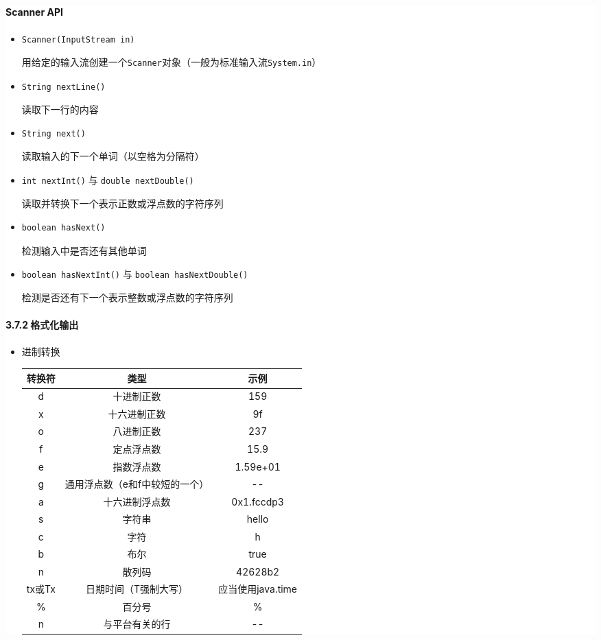 #### Scanner API

- `Scanner(InputStream in)`

  用给定的输入流创建一个`Scanner`对象（一般为标准输入流`System.in`）

- `String nextLine()`

  读取下一行的内容

- `String next()`

  读取输入的下一个单词（以空格为分隔符）

- `int nextInt()` 与 `double nextDouble()`

  读取并转换下一个表示正数或浮点数的字符序列

- `boolean hasNext()`

  检测输入中是否还有其他单词

- `boolean hasNextInt()` 与 `boolean hasNextDouble()`

  检测是否还有下一个表示整数或浮点数的字符序列



#### 3.7.2 格式化输出

- 进制转换

  | 转换符 |              类型              |       示例        |
  | :----: | :----------------------------: | :---------------: |
  |   d    |           十进制正数           |        159        |
  |   x    |          十六进制正数          |        9f         |
  |   o    |           八进制正数           |        237        |
  |   f    |           定点浮点数           |       15.9        |
  |   e    |           指数浮点数           |     1.59e+01      |
  |   g    | 通用浮点数（e和f中较短的一个） |        --         |
  |   a    |         十六进制浮点数         |    0x1.fccdp3     |
  |   s    |             字符串             |       hello       |
  |   c    |              字符              |         h         |
  |   b    |              布尔              |       true        |
  |   n    |             散列码             |      42628b2      |
  | tx或Tx |     日期时间（T强制大写）      | 应当使用java.time |
  |   %    |             百分号             |         %         |
  |   n    |         与平台有关的行         |        --         |
